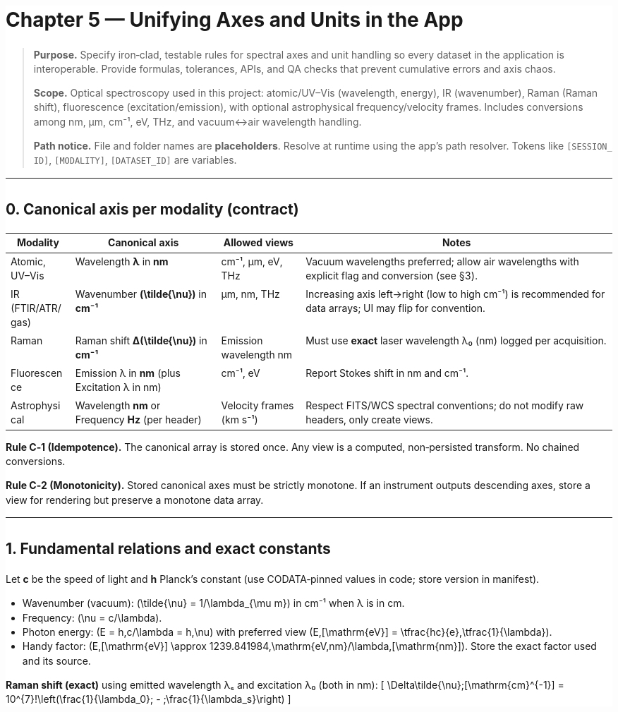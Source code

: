 # Chapter 5 — Unifying Axes and Units in the App

> **Purpose.** Specify iron‑clad, testable rules for spectral axes and unit handling so every dataset in the application is interoperable. Provide formulas, tolerances, APIs, and QA checks that prevent cumulative errors and axis chaos.
>
> **Scope.** Optical spectroscopy used in this project: atomic/UV–Vis (wavelength, energy), IR (wavenumber), Raman (Raman shift), fluorescence (excitation/emission), with optional astrophysical frequency/velocity frames. Includes conversions among nm, µm, cm⁻¹, eV, THz, and vacuum↔air wavelength handling.
>
> **Path notice.** File and folder names are **placeholders**. Resolve at runtime using the app’s path resolver. Tokens like `[SESSION_ID]`, `[MODALITY]`, `[DATASET_ID]` are variables.

---

## 0. Canonical axis per modality (contract)

| Modality | Canonical axis | Allowed views | Notes |
|---|---|---|---|
| Atomic, UV–Vis | Wavelength **λ** in **nm** | cm⁻¹, µm, eV, THz | Vacuum wavelengths preferred; allow air wavelengths with explicit flag and conversion (see §3). |
| IR (FTIR/ATR/gas) | Wavenumber **\(\tilde{\nu}\)** in **cm⁻¹** | µm, nm, THz | Increasing axis left→right (low to high cm⁻¹) is recommended for data arrays; UI may flip for convention. |
| Raman | Raman shift **Δ\(\tilde{\nu}\)** in **cm⁻¹** | Emission wavelength nm | Must use **exact** laser wavelength λ₀ (nm) logged per acquisition. |
| Fluorescence | Emission λ in **nm** (plus Excitation λ in nm) | cm⁻¹, eV | Report Stokes shift in nm and cm⁻¹. |
| Astrophysical | Wavelength **nm** or Frequency **Hz** (per header) | Velocity frames (km s⁻¹) | Respect FITS/WCS spectral conventions; do not modify raw headers, only create views. |

**Rule C‑1 (Idempotence).** The canonical array is stored once. Any view is a computed, non‑persisted transform. No chained conversions.

**Rule C‑2 (Monotonicity).** Stored canonical axes must be strictly monotone. If an instrument outputs descending axes, store a view for rendering but preserve a monotone data array.

---

## 1. Fundamental relations and exact constants

Let **c** be the speed of light and **h** Planck’s constant (use CODATA‑pinned values in code; store version in manifest).

- Wavenumber (vacuum): \(\tilde{\nu} = 1/\lambda_{\mu m}\) in cm⁻¹ when λ is in cm.
- Frequency: \(\nu = c/\lambda\).
- Photon energy: \(E = h\,c/\lambda = h\,\nu\) with preferred view \(E\,[\mathrm{eV}] = \tfrac{hc}{e}\,\tfrac{1}{\lambda}\).
- Handy factor: \(E\,[\mathrm{eV}] \approx 1239.841984\,\mathrm{eV\,nm}/\lambda\,[\mathrm{nm}]\). Store the exact factor used and its source.

**Raman shift (exact)** using emitted wavelength λₛ and excitation λ₀ (both in nm):
\[
\Delta\tilde{\nu}\;[\mathrm{cm}^{-1}] = 10^{7}\!\left(\frac{1}{\lambda_0}\; - \;\frac{1}{\lambda_s}\right)
\]
